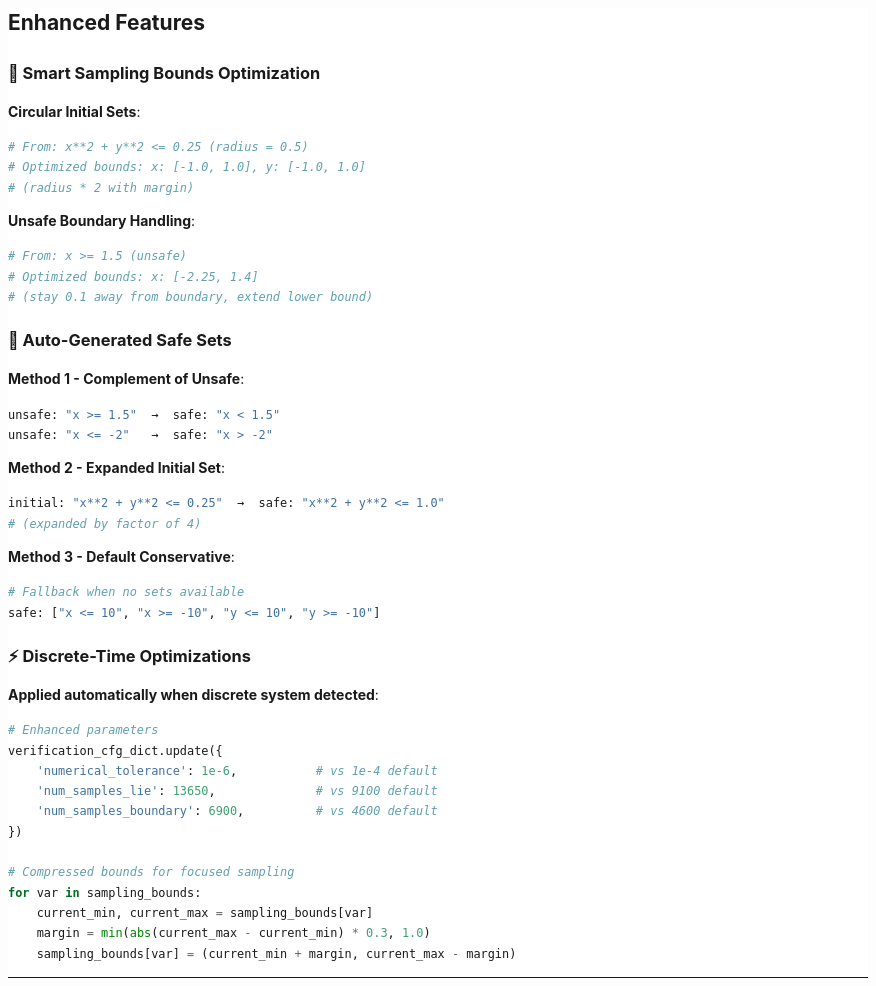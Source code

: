 ## Enhanced Features

### 🎯 Smart Sampling Bounds Optimization

**Circular Initial Sets**:
```python
# From: x**2 + y**2 <= 0.25 (radius = 0.5)
# Optimized bounds: x: [-1.0, 1.0], y: [-1.0, 1.0]
# (radius * 2 with margin)
```

**Unsafe Boundary Handling**:
```python
# From: x >= 1.5 (unsafe)
# Optimized bounds: x: [-2.25, 1.4]
# (stay 0.1 away from boundary, extend lower bound)
```

### 🔄 Auto-Generated Safe Sets

**Method 1 - Complement of Unsafe**:
```python
unsafe: "x >= 1.5"  →  safe: "x < 1.5"
unsafe: "x <= -2"   →  safe: "x > -2"
```

**Method 2 - Expanded Initial Set**:
```python
initial: "x**2 + y**2 <= 0.25"  →  safe: "x**2 + y**2 <= 1.0"
# (expanded by factor of 4)
```

**Method 3 - Default Conservative**:
```python
# Fallback when no sets available
safe: ["x <= 10", "x >= -10", "y <= 10", "y >= -10"]
```

### ⚡ Discrete-Time Optimizations

**Applied automatically when discrete system detected**:

```python
# Enhanced parameters
verification_cfg_dict.update({
    'numerical_tolerance': 1e-6,           # vs 1e-4 default
    'num_samples_lie': 13650,              # vs 9100 default  
    'num_samples_boundary': 6900,          # vs 4600 default
})

# Compressed bounds for focused sampling
for var in sampling_bounds:
    current_min, current_max = sampling_bounds[var]
    margin = min(abs(current_max - current_min) * 0.3, 1.0)
    sampling_bounds[var] = (current_min + margin, current_max - margin)
```

---